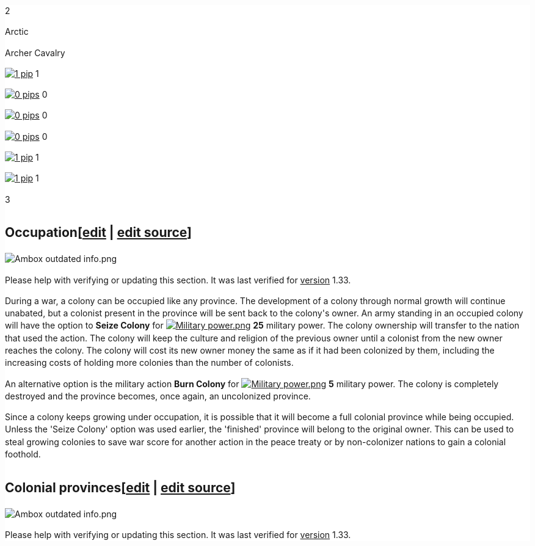 2

Arctic

Archer Cavalry

 [![1 pip](/images/0/02/Pips_offensive-01.png)](/Pips "Pips") 1

 [![0 pips](/images/9/96/Pips-00.png)](/Pips "Pips") 0

 [![0 pips](/images/9/96/Pips-00.png)](/Pips "Pips") 0

 [![0 pips](/images/9/96/Pips-00.png)](/Pips "Pips") 0

 [![1 pip](/images/0/02/Pips_offensive-01.png)](/Pips "Pips") 1

 [![1 pip](/images/7/72/Pips_defensive-01.png)](/Pips "Pips") 1

3

Occupation\[[edit](/index.php?title=Colonization&veaction=edit&section=27 "Edit section: Occupation") | [edit source](/index.php?title=Colonization&action=edit&section=27 "Edit section: Occupation")\]
--------------------------------------------------------------------------------------------------------------------------------------------------------------------------------------------------------

![Ambox outdated info.png](https://central.paradoxwikis.com/images/thumb/6/65/Ambox_outdated_info.png/22px-Ambox_outdated_info.png)

Please help with verifying or updating this section. It was last verified for [version](/Europa_Universalis_4_Wiki:Versioning "Europa Universalis 4 Wiki:Versioning") 1.33.

During a war, a colony can be occupied like any province. The development of a colony through normal growth will continue unabated, but a colonist present in the province will be sent back to the colony's owner. An army standing in an occupied colony will have the option to **Seize Colony** for [![Military power.png](/images/9/98/Military_power.png)](/Military_power "Military power") **25** military power. The colony ownership will transfer to the nation that used the action. The colony will keep the culture and religion of the previous owner until a colonist from the new owner reaches the colony. The colony will cost its new owner money the same as if it had been colonized by them, including the increasing costs of holding more colonies than the number of colonists.

An alternative option is the military action **Burn Colony** for [![Military power.png](/images/9/98/Military_power.png)](/Military_power "Military power") **5** military power. The colony is completely destroyed and the province becomes, once again, an uncolonized province.

Since a colony keeps growing under occupation, it is possible that it will become a full colonial province while being occupied. Unless the 'Seize Colony' option was used earlier, the 'finished' province will belong to the original owner. This can be used to steal growing colonies to save war score for another action in the peace treaty or by non-colonizer nations to gain a colonial foothold.

Colonial provinces\[[edit](/index.php?title=Colonization&veaction=edit&section=28 "Edit section: Colonial provinces") | [edit source](/index.php?title=Colonization&action=edit&section=28 "Edit section: Colonial provinces")\]
--------------------------------------------------------------------------------------------------------------------------------------------------------------------------------------------------------------------------------

![Ambox outdated info.png](https://central.paradoxwikis.com/images/thumb/6/65/Ambox_outdated_info.png/22px-Ambox_outdated_info.png)

Please help with verifying or updating this section. It was last verified for [version](/Europa_Universalis_4_Wiki:Versioning "Europa Universalis 4 Wiki:Versioning") 1.33.
